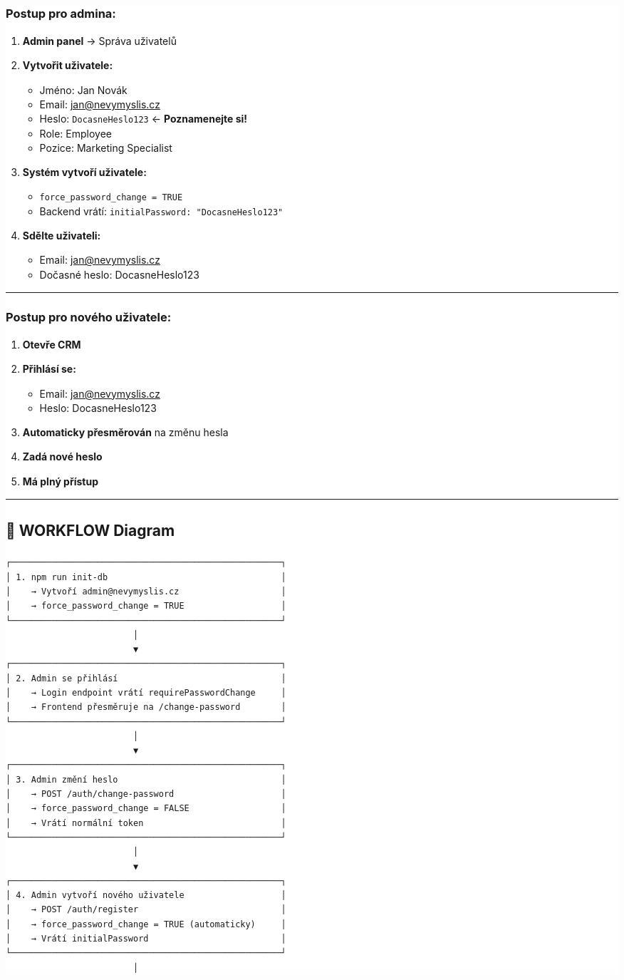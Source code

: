 ### **Postup pro admina:**

1. **Admin panel** → Správa uživatelů
2. **Vytvořit uživatele:**
   - Jméno: Jan Novák
   - Email: jan@nevymyslis.cz
   - Heslo: `DocasneHeslo123` ← **Poznamenejte si!**
   - Role: Employee
   - Pozice: Marketing Specialist

3. **Systém vytvoří uživatele:**
   - `force_password_change = TRUE`
   - Backend vrátí: `initialPassword: "DocasneHeslo123"`

4. **Sdělte uživateli:**
   - Email: jan@nevymyslis.cz
   - Dočasné heslo: DocasneHeslo123

---

### **Postup pro nového uživatele:**

1. **Otevře CRM**
2. **Přihlásí se:**
   - Email: jan@nevymyslis.cz
   - Heslo: DocasneHeslo123

3. **Automaticky přesměrován** na změnu hesla
4. **Zadá nové heslo**
5. **Má plný přístup**

---

## 🔄 WORKFLOW Diagram

```
┌─────────────────────────────────────────────────────┐
│ 1. npm run init-db                                  │
│    → Vytvoří admin@nevymyslis.cz                    │
│    → force_password_change = TRUE                   │
└─────────────────────────────────────────────────────┘
                         │
                         ▼
┌─────────────────────────────────────────────────────┐
│ 2. Admin se přihlásí                                │
│    → Login endpoint vrátí requirePasswordChange     │
│    → Frontend přesměruje na /change-password        │
└─────────────────────────────────────────────────────┘
                         │
                         ▼
┌─────────────────────────────────────────────────────┐
│ 3. Admin změní heslo                                │
│    → POST /auth/change-password                     │
│    → force_password_change = FALSE                  │
│    → Vrátí normální token                           │
└─────────────────────────────────────────────────────┘
                         │
                         ▼
┌─────────────────────────────────────────────────────┐
│ 4. Admin vytvoří nového uživatele                   │
│    → POST /auth/register                            │
│    → force_password_change = TRUE (automaticky)     │
│    → Vrátí initialPassword                          │
└─────────────────────────────────────────────────────┘
                         │
```